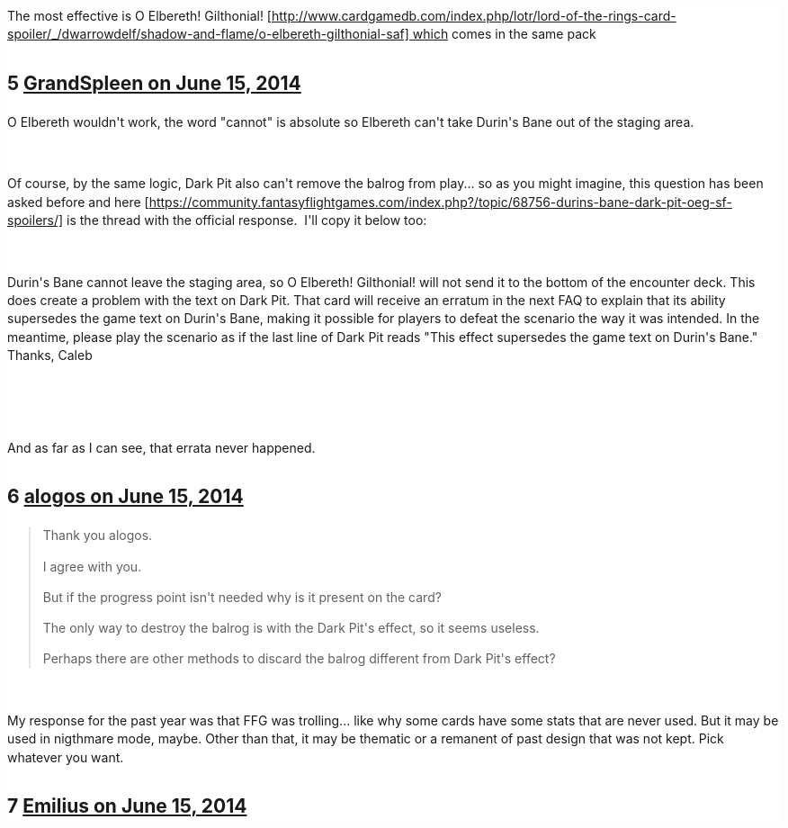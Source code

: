 
The most effective is O Elbereth! Gilthonial! [http://www.cardgamedb.com/index.php/lotr/lord-of-the-rings-card-spoiler/_/dwarrowdelf/shadow-and-flame/o-elbereth-gilthonial-saf] which comes in the same pack

## 5 [GrandSpleen on June 15, 2014](https://community.fantasyflightgames.com/topic/108671-last-lord-of-moria-shadow-and-flame/?do=findComment&comment=1121285)

O Elbereth wouldn't work, the word "cannot" is absolute so Elbereth can't take Durin's Bane out of the staging area.

 

Of course, by the same logic, Dark Pit also can't remove the balrog from play... so as you might imagine, this question has been asked before and here [https://community.fantasyflightgames.com/index.php?/topic/68756-durins-bane-dark-pit-oeg-sf-spoilers/] is the thread with the official response.  I'll copy it below too:

 

Durin's Bane cannot leave the staging area, so O Elbereth! Gilthonial! will not send it to the bottom of the encounter deck. This does create a problem with the text on Dark Pit. That card will receive an erratum in the next FAQ to explain that its ability supersedes the game text on Durin's Bane, making it possible for players to defeat the scenario the way it was intended. In the meantime, please play the scenario as if the last line of Dark Pit reads "This effect supersedes the game text on Durin's Bane."
Thanks,
Caleb

 

 

And as far as I can see, that errata never happened.

## 6 [alogos on June 15, 2014](https://community.fantasyflightgames.com/topic/108671-last-lord-of-moria-shadow-and-flame/?do=findComment&comment=1121508)

> Thank you alogos.
> 
> I agree with you.
> 
> But if the progress point isn't needed why is it present on the card?
> 
> The only way to destroy the balrog is with the Dark Pit's effect, so it seems useless.
> 
> Perhaps there are other methods to discard the balrog different from Dark Pit's effect?

 

My response for the past year was that FFG was trolling... like why some cards have some stats that are never used. But it may be used in nigthmare mode, maybe. Other than that, it may be thematic or a remanent of past design that was not kept. Pick whatever you want.

## 7 [Emilius on June 15, 2014](https://community.fantasyflightgames.com/topic/108671-last-lord-of-moria-shadow-and-flame/?do=findComment&comment=1121610)
